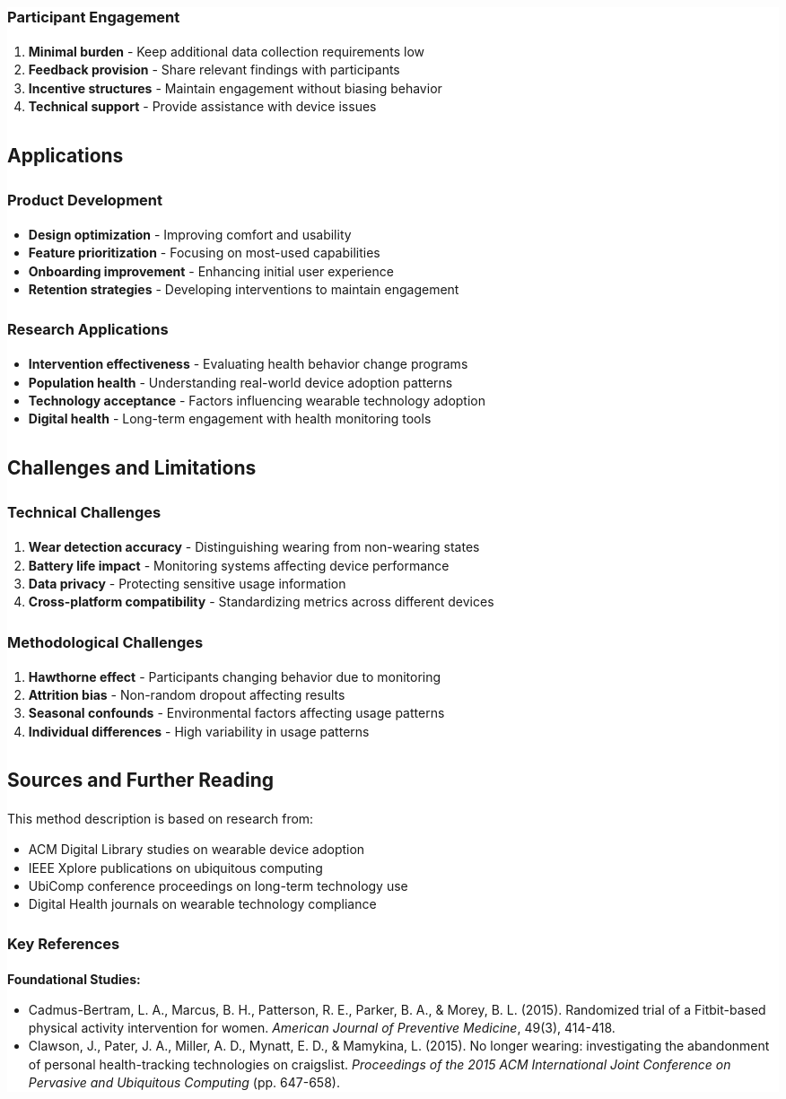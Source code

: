 ### Participant Engagement
1. **Minimal burden** - Keep additional data collection requirements low
2. **Feedback provision** - Share relevant findings with participants
3. **Incentive structures** - Maintain engagement without biasing behavior
4. **Technical support** - Provide assistance with device issues

## Applications

### Product Development
- **Design optimization** - Improving comfort and usability
- **Feature prioritization** - Focusing on most-used capabilities
- **Onboarding improvement** - Enhancing initial user experience
- **Retention strategies** - Developing interventions to maintain engagement

### Research Applications
- **Intervention effectiveness** - Evaluating health behavior change programs
- **Population health** - Understanding real-world device adoption patterns
- **Technology acceptance** - Factors influencing wearable technology adoption
- **Digital health** - Long-term engagement with health monitoring tools

## Challenges and Limitations

### Technical Challenges
1. **Wear detection accuracy** - Distinguishing wearing from non-wearing states
2. **Battery life impact** - Monitoring systems affecting device performance
3. **Data privacy** - Protecting sensitive usage information
4. **Cross-platform compatibility** - Standardizing metrics across different devices

### Methodological Challenges
1. **Hawthorne effect** - Participants changing behavior due to monitoring
2. **Attrition bias** - Non-random dropout affecting results
3. **Seasonal confounds** - Environmental factors affecting usage patterns
4. **Individual differences** - High variability in usage patterns

## Sources and Further Reading

This method description is based on research from:
- ACM Digital Library studies on wearable device adoption
- IEEE Xplore publications on ubiquitous computing
- UbiComp conference proceedings on long-term technology use
- Digital Health journals on wearable technology compliance

### Key References

**Foundational Studies:**
- Cadmus-Bertram, L. A., Marcus, B. H., Patterson, R. E., Parker, B. A., & Morey, B. L. (2015). Randomized trial of a Fitbit-based physical activity intervention for women. *American Journal of Preventive Medicine*, 49(3), 414-418.
- Clawson, J., Pater, J. A., Miller, A. D., Mynatt, E. D., & Mamykina, L. (2015). No longer wearing: investigating the abandonment of personal health-tracking technologies on craigslist. *Proceedings of the 2015 ACM International Joint Conference on Pervasive and Ubiquitous Computing* (pp. 647-658).
